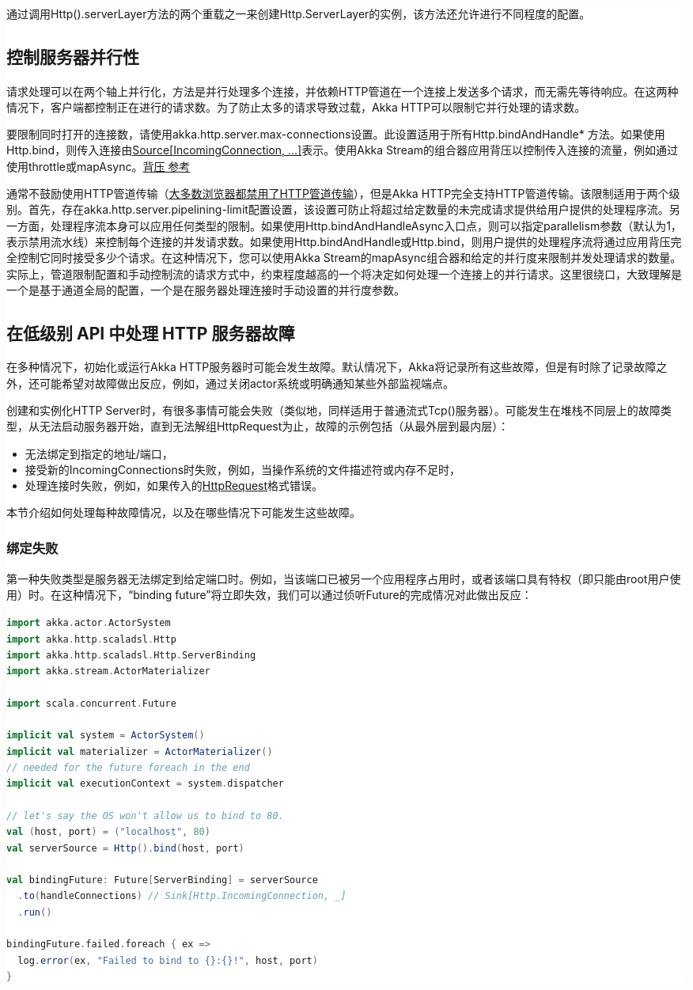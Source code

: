 通过调用Http().serverLayer方法的两个重载之一来创建Http.ServerLayer的实例，该方法还允许进行不同程度的配置。

## 控制服务器并行性

请求处理可以在两个轴上并行化，方法是并行处理多个连接，并依赖HTTP管道在一个连接上发送多个请求，而无需先等待响应。在这两种情况下，客户端都控制正在进行的请求数。为了防止太多的请求导致过载，Akka HTTP可以限制它并行处理的请求数。

要限制同时打开的连接数，请使用akka.http.server.max-connections设置。此设置适用于所有Http.bindAndHandle* 方法。如果使用Http.bind，则传入连接由[Source[IncomingConnection, ...]](https://doc.akka.io/api/akka/2.5.23/akka/stream/scaladsl/Source.html)表示。使用Akka Stream的组合器应用背压以控制传入连接的流量，例如通过使用throttle或mapAsync。[背压 参考](https://www.zhihu.com/question/49618581/answer/117107570)

通常不鼓励使用HTTP管道传输（[大多数浏览器都禁用了HTTP管道传输](https://en.wikipedia.org/w/index.php?title=HTTP_pipelining&oldid=700966692#Implementation_in_web_browsers)），但是Akka HTTP完全支持HTTP管道传输。该限制适用于两个级别。首先，存在akka.http.server.pipelining-limit配置设置，该设置可防止将超过给定数量的未完成请求提供给用户提供的处理程序流。另一方面，处理程序流本身可以应用任何类型的限制。如果使用Http.bindAndHandleAsync入口点，则可以指定parallelism参数（默认为1，表示禁用流水线）来控制每个连接的并发请求数。如果使用Http.bindAndHandle或Http.bind，则用户提供的处理程序流将通过应用背压完全控制它同时接受多少个请求。在这种情况下，您可以使用Akka Stream的mapAsync组合器和给定的并行度来限制并发处理请求的数量。实际上，管道限制配置和手动控制流的请求方式中，约束程度越高的一个将决定如何处理一个连接上的并行请求。这里很绕口，大致理解是一个是基于通道全局的配置，一个是在服务器处理连接时手动设置的并行度参数。

## 在低级别 API 中处理 HTTP 服务器故障

在多种情况下，初始化或运行Akka HTTP服务器时可能会发生故障。默认情况下，Akka将记录所有这些故障，但是有时除了记录故障之外，还可能希望对故障做出反应，例如，通过关闭actor系统或明确通知某些外部监视端点。

创建和实例化HTTP Server时，有很多事情可能会失败（类似地，同样适用于普通流式Tcp()服务器）。可能发生在堆栈不同层上的故障类型，从无法启动服务器开始，直到无法解组HttpRequest为止，故障的示例包括（从最外层到最内层）：

* 无法绑定到指定的地址/端口， 
* 接受新的IncomingConnections时失败，例如，当操作系统的文件描述符或内存不足时， 
* 处理连接时失败，例如，如果传入的[HttpRequest](https://doc.akka.io/api/akka-http/10.1.10/akka/http/scaladsl/model/HttpRequest.html)格式错误。

本节介绍如何处理每种故障情况，以及在哪些情况下可能发生这些故障。

### 绑定失败

第一种失败类型是服务器无法绑定到给定端口时。例如，当该端口已被另一个应用程序占用时，或者该端口具有特权（即只能由root用户使用）时。在这种情况下，“binding future”将立即失效，我们可以通过侦听Future的完成情况对此做出反应：

```scala
import akka.actor.ActorSystem
import akka.http.scaladsl.Http
import akka.http.scaladsl.Http.ServerBinding
import akka.stream.ActorMaterializer

import scala.concurrent.Future

implicit val system = ActorSystem()
implicit val materializer = ActorMaterializer()
// needed for the future foreach in the end
implicit val executionContext = system.dispatcher

// let's say the OS won't allow us to bind to 80.
val (host, port) = ("localhost", 80)
val serverSource = Http().bind(host, port)

val bindingFuture: Future[ServerBinding] = serverSource
  .to(handleConnections) // Sink[Http.IncomingConnection, _]
  .run()

bindingFuture.failed.foreach { ex =>
  log.error(ex, "Failed to bind to {}:{}!", host, port)
}
```

